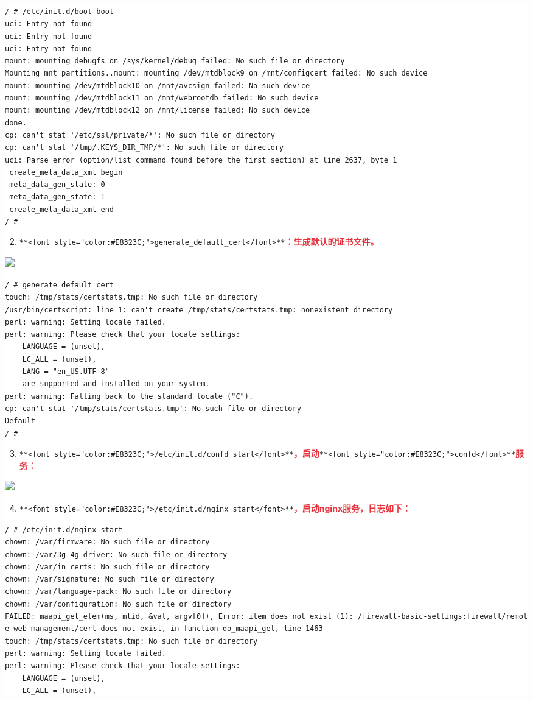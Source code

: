 ```shell
/ # /etc/init.d/boot boot
uci: Entry not found
uci: Entry not found
uci: Entry not found
mount: mounting debugfs on /sys/kernel/debug failed: No such file or directory
Mounting mnt partitions..mount: mounting /dev/mtdblock9 on /mnt/configcert failed: No such device
mount: mounting /dev/mtdblock10 on /mnt/avcsign failed: No such device
mount: mounting /dev/mtdblock11 on /mnt/webrootdb failed: No such device
mount: mounting /dev/mtdblock12 on /mnt/license failed: No such device
done.
cp: can't stat '/etc/ssl/private/*': No such file or directory
cp: can't stat '/tmp/.KEYS_DIR_TMP/*': No such file or directory
uci: Parse error (option/list command found before the first section) at line 2637, byte 1
 create_meta_data_xml begin
 meta_data_gen_state: 0
 meta_data_gen_state: 1
 create_meta_data_xml end
/ # 
```

2. `**<font style="color:#E8323C;">generate_default_cert</font>**`**<font style="color:#E8323C;">：生成默认的证书文件。</font>**

![](https://cdn.nlark.com/yuque/0/2022/png/574026/1659665510190-674ac25e-9953-4509-bd87-c2e8807e2578.png)

```shell
/ # generate_default_cert
touch: /tmp/stats/certstats.tmp: No such file or directory
/usr/bin/certscript: line 1: can't create /tmp/stats/certstats.tmp: nonexistent directory
perl: warning: Setting locale failed.
perl: warning: Please check that your locale settings:
	LANGUAGE = (unset),
	LC_ALL = (unset),
	LANG = "en_US.UTF-8"
    are supported and installed on your system.
perl: warning: Falling back to the standard locale ("C").
cp: can't stat '/tmp/stats/certstats.tmp': No such file or directory
Default
/ # 
```

3. `**<font style="color:#E8323C;">/etc/init.d/confd start</font>**`**<font style="color:#E8323C;">，启动</font>**`**<font style="color:#E8323C;">confd</font>**`**<font style="color:#E8323C;">服务：</font>**

![](https://cdn.nlark.com/yuque/0/2022/png/574026/1659667552140-56c09eaa-0fb1-42a5-83be-76ced912c1a2.png)

4. `**<font style="color:#E8323C;">/etc/init.d/nginx start</font>**`**<font style="color:#E8323C;">，启动nginx服务，日志如下：</font>**

```shell
/ # /etc/init.d/nginx start
chown: /var/firmware: No such file or directory
chown: /var/3g-4g-driver: No such file or directory
chown: /var/in_certs: No such file or directory
chown: /var/signature: No such file or directory
chown: /var/language-pack: No such file or directory
chown: /var/configuration: No such file or directory
FAILED: maapi_get_elem(ms, mtid, &val, argv[0]), Error: item does not exist (1): /firewall-basic-settings:firewall/remote-web-management/cert does not exist, in function do_maapi_get, line 1463
touch: /tmp/stats/certstats.tmp: No such file or directory
perl: warning: Setting locale failed.
perl: warning: Please check that your locale settings:
	LANGUAGE = (unset),
	LC_ALL = (unset),
```